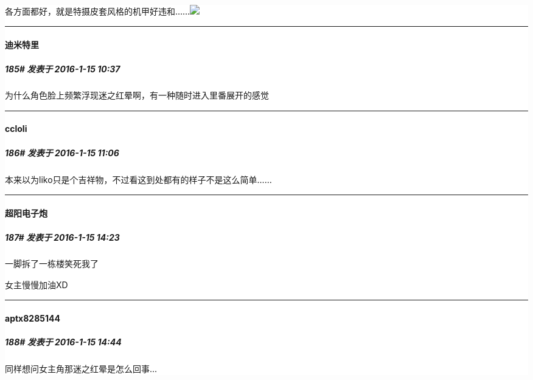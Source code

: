 


各方面都好，就是特摄皮套风格的机甲好违和……<img src="https://static.saraba1st.com/image/smiley/normal/089.gif" referrerpolicy="no-referrer">







*****

####  迪米特里  
##### 185#       发表于 2016-1-15 10:37




为什么角色脸上频繁浮现迷之红晕啊，有一种随时进入里番展开的感觉







*****

####  ccloli  
##### 186#       发表于 2016-1-15 11:06




本来以为liko只是个吉祥物，不过看这到处都有的样子不是这么简单……







*****

####  超阳电子炮  
##### 187#       发表于 2016-1-15 14:23




一脚拆了一栋楼笑死我了

女主慢慢加油XD







*****

####  aptx8285144  
##### 188#       发表于 2016-1-15 14:44




同样想问女主角那迷之红晕是怎么回事...
